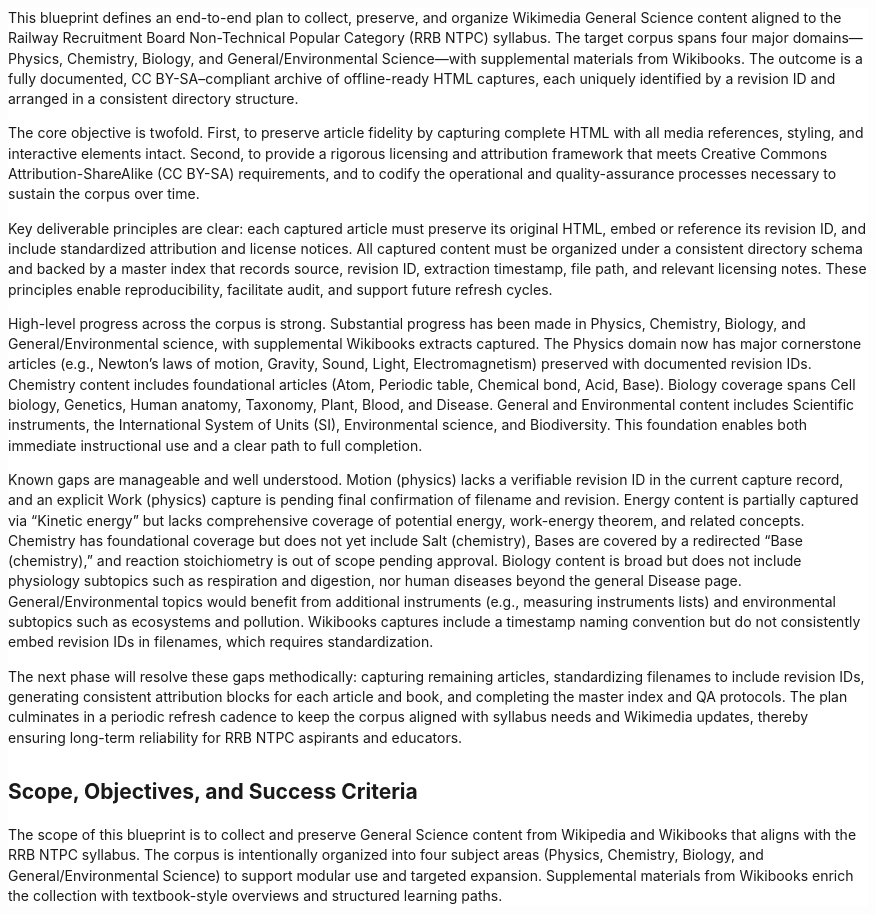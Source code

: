 This blueprint defines an end-to-end plan to collect, preserve, and organize Wikimedia General Science content aligned to the Railway Recruitment Board Non-Technical Popular Category (RRB NTPC) syllabus. The target corpus spans four major domains—Physics, Chemistry, Biology, and General/Environmental Science—with supplemental materials from Wikibooks. The outcome is a fully documented, CC BY-SA–compliant archive of offline-ready HTML captures, each uniquely identified by a revision ID and arranged in a consistent directory structure.

The core objective is twofold. First, to preserve article fidelity by capturing complete HTML with all media references, styling, and interactive elements intact. Second, to provide a rigorous licensing and attribution framework that meets Creative Commons Attribution-ShareAlike (CC BY-SA) requirements, and to codify the operational and quality-assurance processes necessary to sustain the corpus over time.

Key deliverable principles are clear: each captured article must preserve its original HTML, embed or reference its revision ID, and include standardized attribution and license notices. All captured content must be organized under a consistent directory schema and backed by a master index that records source, revision ID, extraction timestamp, file path, and relevant licensing notes. These principles enable reproducibility, facilitate audit, and support future refresh cycles.

High-level progress across the corpus is strong. Substantial progress has been made in Physics, Chemistry, Biology, and General/Environmental science, with supplemental Wikibooks extracts captured. The Physics domain now has major cornerstone articles (e.g., Newton’s laws of motion, Gravity, Sound, Light, Electromagnetism) preserved with documented revision IDs. Chemistry content includes foundational articles (Atom, Periodic table, Chemical bond, Acid, Base). Biology coverage spans Cell biology, Genetics, Human anatomy, Taxonomy, Plant, Blood, and Disease. General and Environmental content includes Scientific instruments, the International System of Units (SI), Environmental science, and Biodiversity. This foundation enables both immediate instructional use and a clear path to full completion.

Known gaps are manageable and well understood. Motion (physics) lacks a verifiable revision ID in the current capture record, and an explicit Work (physics) capture is pending final confirmation of filename and revision. Energy content is partially captured via “Kinetic energy” but lacks comprehensive coverage of potential energy, work-energy theorem, and related concepts. Chemistry has foundational coverage but does not yet include Salt (chemistry), Bases are covered by a redirected “Base (chemistry),” and reaction stoichiometry is out of scope pending approval. Biology content is broad but does not include physiology subtopics such as respiration and digestion, nor human diseases beyond the general Disease page. General/Environmental topics would benefit from additional instruments (e.g., measuring instruments lists) and environmental subtopics such as ecosystems and pollution. Wikibooks captures include a timestamp naming convention but do not consistently embed revision IDs in filenames, which requires standardization.

The next phase will resolve these gaps methodically: capturing remaining articles, standardizing filenames to include revision IDs, generating consistent attribution blocks for each article and book, and completing the master index and QA protocols. The plan culminates in a periodic refresh cadence to keep the corpus aligned with syllabus needs and Wikimedia updates, thereby ensuring long-term reliability for RRB NTPC aspirants and educators.

## Scope, Objectives, and Success Criteria

The scope of this blueprint is to collect and preserve General Science content from Wikipedia and Wikibooks that aligns with the RRB NTPC syllabus. The corpus is intentionally organized into four subject areas (Physics, Chemistry, Biology, and General/Environmental Science) to support modular use and targeted expansion. Supplemental materials from Wikibooks enrich the collection with textbook-style overviews and structured learning paths.
